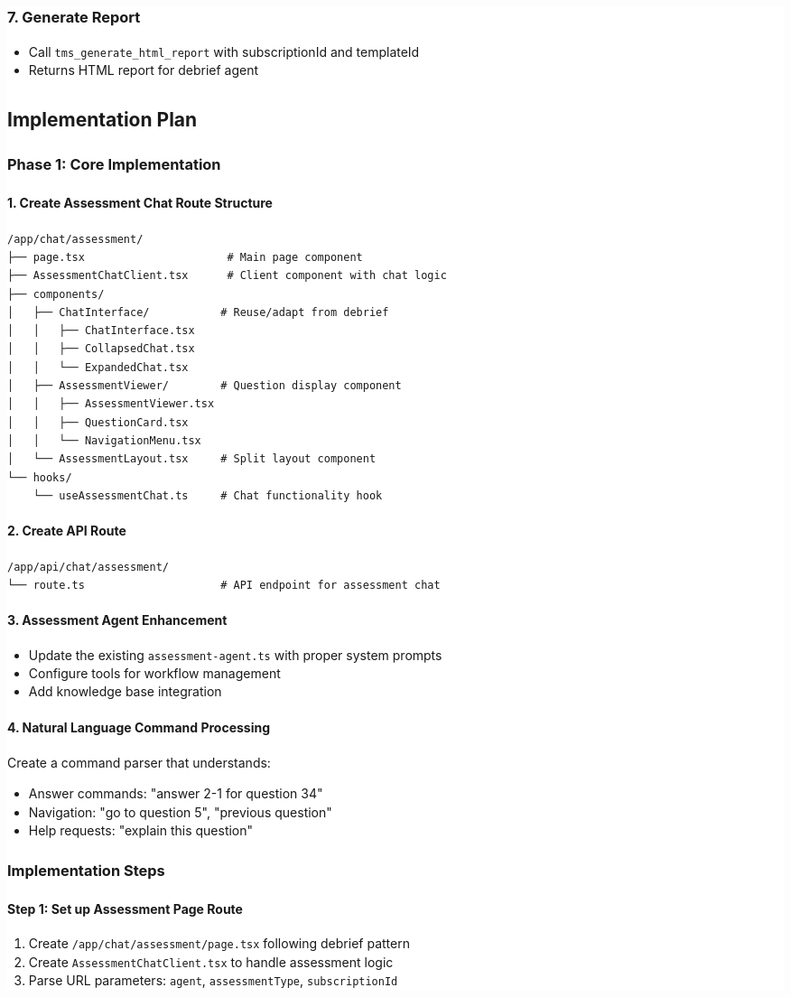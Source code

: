 ### 7. Generate Report
- Call `tms_generate_html_report` with subscriptionId and templateId
- Returns HTML report for debrief agent

## Implementation Plan

### Phase 1: Core Implementation

#### 1. Create Assessment Chat Route Structure
```
/app/chat/assessment/
├── page.tsx                      # Main page component
├── AssessmentChatClient.tsx      # Client component with chat logic
├── components/
│   ├── ChatInterface/           # Reuse/adapt from debrief
│   │   ├── ChatInterface.tsx
│   │   ├── CollapsedChat.tsx
│   │   └── ExpandedChat.tsx
│   ├── AssessmentViewer/        # Question display component
│   │   ├── AssessmentViewer.tsx
│   │   ├── QuestionCard.tsx
│   │   └── NavigationMenu.tsx
│   └── AssessmentLayout.tsx     # Split layout component
└── hooks/
    └── useAssessmentChat.ts     # Chat functionality hook
```

#### 2. Create API Route
```
/app/api/chat/assessment/
└── route.ts                     # API endpoint for assessment chat
```

#### 3. Assessment Agent Enhancement
- Update the existing `assessment-agent.ts` with proper system prompts
- Configure tools for workflow management
- Add knowledge base integration

#### 4. Natural Language Command Processing
Create a command parser that understands:
- Answer commands: "answer 2-1 for question 34"
- Navigation: "go to question 5", "previous question"
- Help requests: "explain this question"

### Implementation Steps

#### Step 1: Set up Assessment Page Route
1. Create `/app/chat/assessment/page.tsx` following debrief pattern
2. Create `AssessmentChatClient.tsx` to handle assessment logic
3. Parse URL parameters: `agent`, `assessmentType`, `subscriptionId`
